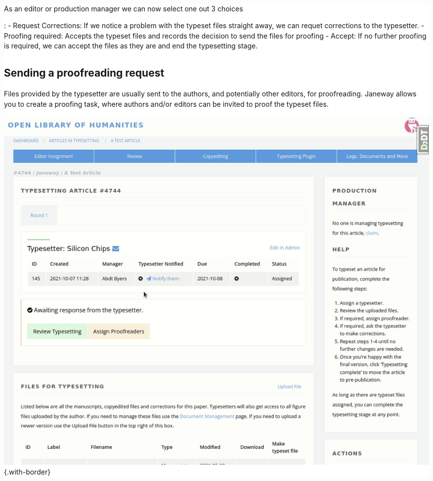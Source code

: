 As an editor or production manager we can now select one out 3 choices

:   -   Request Corrections: If we notice a problem with the typeset
        files straight away, we can requet corrections to the
        typesetter.
    -   Proofing required: Accepts the typeset files and records the
        decision to send the files for proofing
    -   Accept: If no further proofing is required, we can accept the
        files as they are and end the typesetting stage.

Sending a proofreading request
------------------------------

Files provided by the typesetter are usually sent to the authors, and
potentially other editors, for proofreading. Janeway allows you to
create a proofing task, where authors and/or editors can be invited to
proof the typeset files.

![](../nstatic/typesetting/assigning_proofreaders.gif){.with-border}
